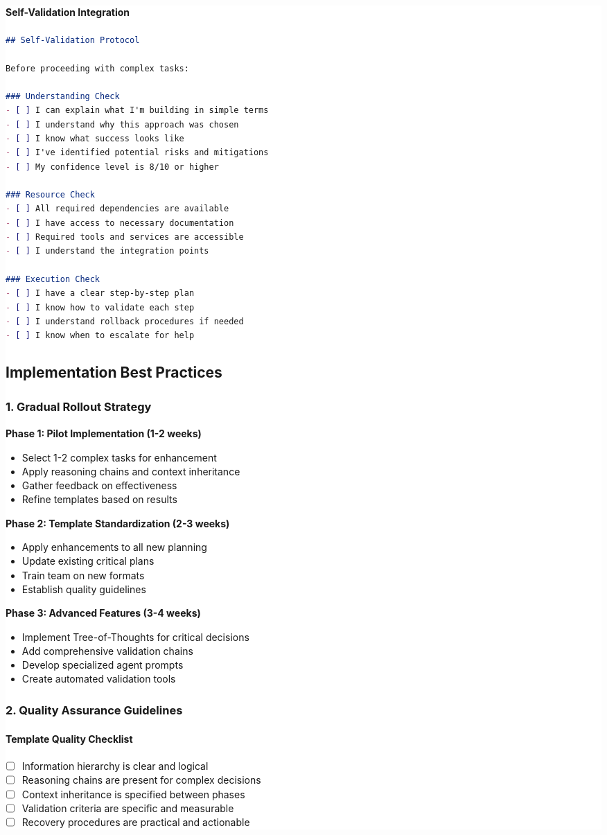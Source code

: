 
#### Self-Validation Integration
```markdown
## Self-Validation Protocol

Before proceeding with complex tasks:

### Understanding Check
- [ ] I can explain what I'm building in simple terms
- [ ] I understand why this approach was chosen
- [ ] I know what success looks like
- [ ] I've identified potential risks and mitigations
- [ ] My confidence level is 8/10 or higher

### Resource Check
- [ ] All required dependencies are available
- [ ] I have access to necessary documentation
- [ ] Required tools and services are accessible
- [ ] I understand the integration points

### Execution Check
- [ ] I have a clear step-by-step plan
- [ ] I know how to validate each step
- [ ] I understand rollback procedures if needed
- [ ] I know when to escalate for help
```

## Implementation Best Practices

### 1. Gradual Rollout Strategy

**Phase 1: Pilot Implementation (1-2 weeks)**
- Select 1-2 complex tasks for enhancement
- Apply reasoning chains and context inheritance
- Gather feedback on effectiveness
- Refine templates based on results

**Phase 2: Template Standardization (2-3 weeks)**
- Apply enhancements to all new planning
- Update existing critical plans
- Train team on new formats
- Establish quality guidelines

**Phase 3: Advanced Features (3-4 weeks)**
- Implement Tree-of-Thoughts for critical decisions
- Add comprehensive validation chains
- Develop specialized agent prompts
- Create automated validation tools

### 2. Quality Assurance Guidelines

#### Template Quality Checklist
- [ ] Information hierarchy is clear and logical
- [ ] Reasoning chains are present for complex decisions
- [ ] Context inheritance is specified between phases
- [ ] Validation criteria are specific and measurable
- [ ] Recovery procedures are practical and actionable
